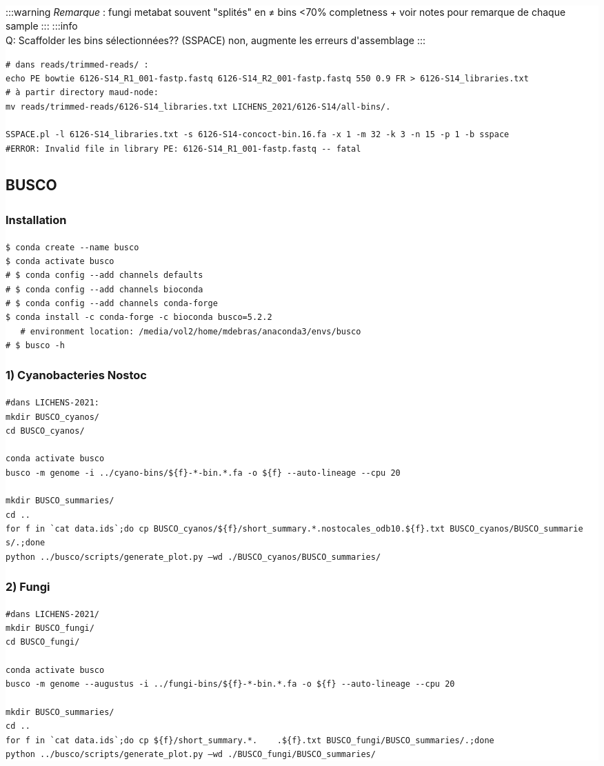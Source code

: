 :::warning
*Remarque* : fungi metabat souvent "splités" en ≠ bins <70% completness
\+ voir notes pour remarque de chaque sample
:::
:::info   
Q: Scaffolder les bins sélectionnées?? (SSPACE) non, augmente les erreurs d'assemblage
   :::
```javascript=
# dans reads/trimmed-reads/ :
echo PE bowtie 6126-S14_R1_001-fastp.fastq 6126-S14_R2_001-fastp.fastq 550 0.9 FR > 6126-S14_libraries.txt
# à partir directory maud-node:
mv reads/trimmed-reads/6126-S14_libraries.txt LICHENS_2021/6126-S14/all-bins/.

SSPACE.pl -l 6126-S14_libraries.txt -s 6126-S14-concoct-bin.16.fa -x 1 -m 32 -k 3 -n 15 -p 1 -b sspace
#ERROR: Invalid file in library PE: 6126-S14_R1_001-fastp.fastq -- fatal
```

## BUSCO

### Installation

```javascript=
$ conda create --name busco
$ conda activate busco
# $ conda config --add channels defaults
# $ conda config --add channels bioconda
# $ conda config --add channels conda-forge
$ conda install -c conda-forge -c bioconda busco=5.2.2
   # environment location: /media/vol2/home/mdebras/anaconda3/envs/busco
# $ busco -h
```
###  1) Cyanobacteries Nostoc
```javascript=
#dans LICHENS-2021:
mkdir BUSCO_cyanos/
cd BUSCO_cyanos/

conda activate busco
busco -m genome -i ../cyano-bins/${f}-*-bin.*.fa -o ${f} --auto-lineage --cpu 20

mkdir BUSCO_summaries/
cd ..
for f in `cat data.ids`;do cp BUSCO_cyanos/${f}/short_summary.*.nostocales_odb10.${f}.txt BUSCO_cyanos/BUSCO_summaries/.;done
python ../busco/scripts/generate_plot.py –wd ./BUSCO_cyanos/BUSCO_summaries/
```
###  2) Fungi
```javascript=
#dans LICHENS-2021/
mkdir BUSCO_fungi/
cd BUSCO_fungi/

conda activate busco
busco -m genome --augustus -i ../fungi-bins/${f}-*-bin.*.fa -o ${f} --auto-lineage --cpu 20

mkdir BUSCO_summaries/
cd ..
for f in `cat data.ids`;do cp ${f}/short_summary.*.    .${f}.txt BUSCO_fungi/BUSCO_summaries/.;done
python ../busco/scripts/generate_plot.py –wd ./BUSCO_fungi/BUSCO_summaries/

```
